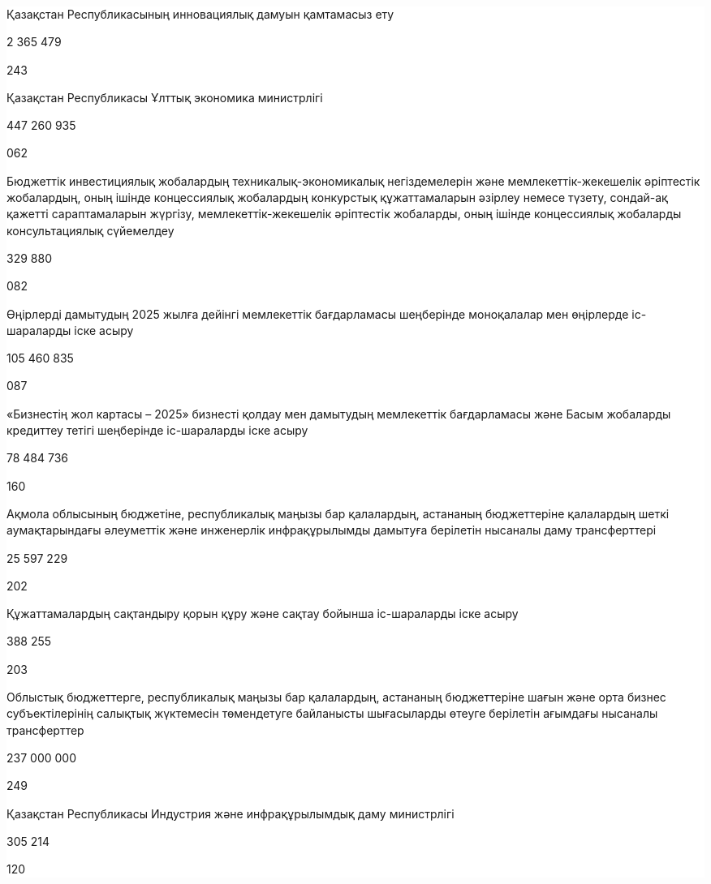 Қазақстан Республикасының инновациялық дамуын қамтамасыз ету

2 365 479

243

Қазақстан Республикасы Ұлттық экономика министрлігі

447 260 935

062

Бюджеттік инвестициялық жобалардың техникалық-экономикалық негіздемелерін және мемлекеттік-жекешелік әріптестік жобалардың, оның ішінде концессиялық жобалардың конкурстық құжаттамаларын әзірлеу немесе түзету, сондай-ақ қажетті сараптамаларын жүргізу, мемлекеттік-жекешелік әріптестік жобаларды, оның ішінде концессиялық жобаларды консультациялық сүйемелдеу

329 880

082

Өңірлерді дамытудың 2025 жылға дейінгі мемлекеттік бағдарламасы шеңберінде моноқалалар мен өңірлерде іс-шараларды іске асыру

105 460 835

087

«Бизнестің жол картасы – 2025» бизнесті қолдау мен дамытудың мемлекеттік бағдарламасы және Басым жобаларды кредиттеу тетігі шеңберінде іс-шараларды іске асыру

78 484 736

160

Ақмола облысының бюджетіне, республикалық маңызы бар қалалардың, астананың бюджеттеріне қалалардың шеткі аумақтарындағы әлеуметтік және инженерлік инфрақұрылымды дамытуға берілетін нысаналы даму трансферттері

25 597 229

202

Құжаттамалардың сақтандыру қорын құру және сақтау бойынша іс-шараларды іске асыру

388 255

203

Облыстық бюджеттерге, республикалық маңызы бар қалалардың, астананың бюджеттеріне шағын және орта бизнес субъектілерінің салықтық жүктемесін төмендетуге байланысты шығасыларды өтеуге берілетін ағымдағы нысаналы трансферттер

237 000 000

249

Қазақстан Республикасы Индустрия жəне инфрақұрылымдық даму министрлігі

305 214

120
